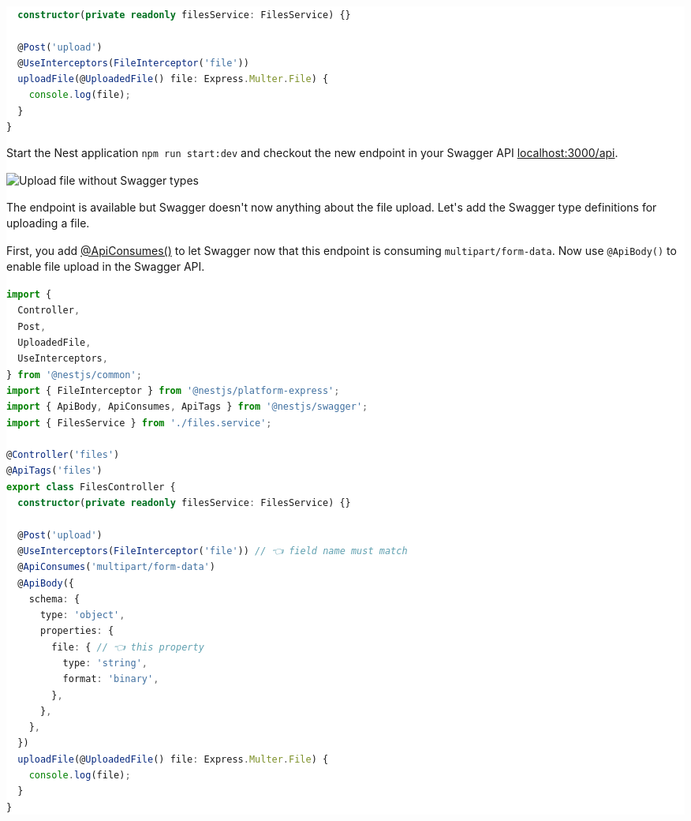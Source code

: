 ```ts
  constructor(private readonly filesService: FilesService) {}

  @Post('upload')
  @UseInterceptors(FileInterceptor('file'))
  uploadFile(@UploadedFile() file: Express.Multer.File) {
    console.log(file);
  }
}
```

</div>

Start the Nest application `npm run start:dev` and checkout the new endpoint in your Swagger API [localhost:3000/api](http://localhost:3000/api).

<div shortcode="figure" caption="Upload file without Swagger types">

![Upload file without Swagger types](assets/img/blog/type-safe-file-uploads/optimized/upload-file-without-swagger-types.png)

</div>

The endpoint is available but Swagger doesn't now anything about the file upload. Let's add the Swagger type definitions for uploading a file.

First, you add [@ApiConsumes()](https://docs.nestjs.com/openapi/operations#file-upload) to let Swagger now that this endpoint is consuming `multipart/form-data`. Now use `@ApiBody()` to enable file upload in the Swagger API.

<div shortcode="code" tabs="files.controller.ts">

```ts
import {
  Controller,
  Post,
  UploadedFile,
  UseInterceptors,
} from '@nestjs/common';
import { FileInterceptor } from '@nestjs/platform-express';
import { ApiBody, ApiConsumes, ApiTags } from '@nestjs/swagger';
import { FilesService } from './files.service';

@Controller('files')
@ApiTags('files')
export class FilesController {
  constructor(private readonly filesService: FilesService) {}

  @Post('upload')
  @UseInterceptors(FileInterceptor('file')) // 👈 field name must match
  @ApiConsumes('multipart/form-data')
  @ApiBody({
    schema: {
      type: 'object',
      properties: {
        file: { // 👈 this property
          type: 'string',
          format: 'binary',
        },
      },
    },
  })
  uploadFile(@UploadedFile() file: Express.Multer.File) {
    console.log(file);
  }
}
```
